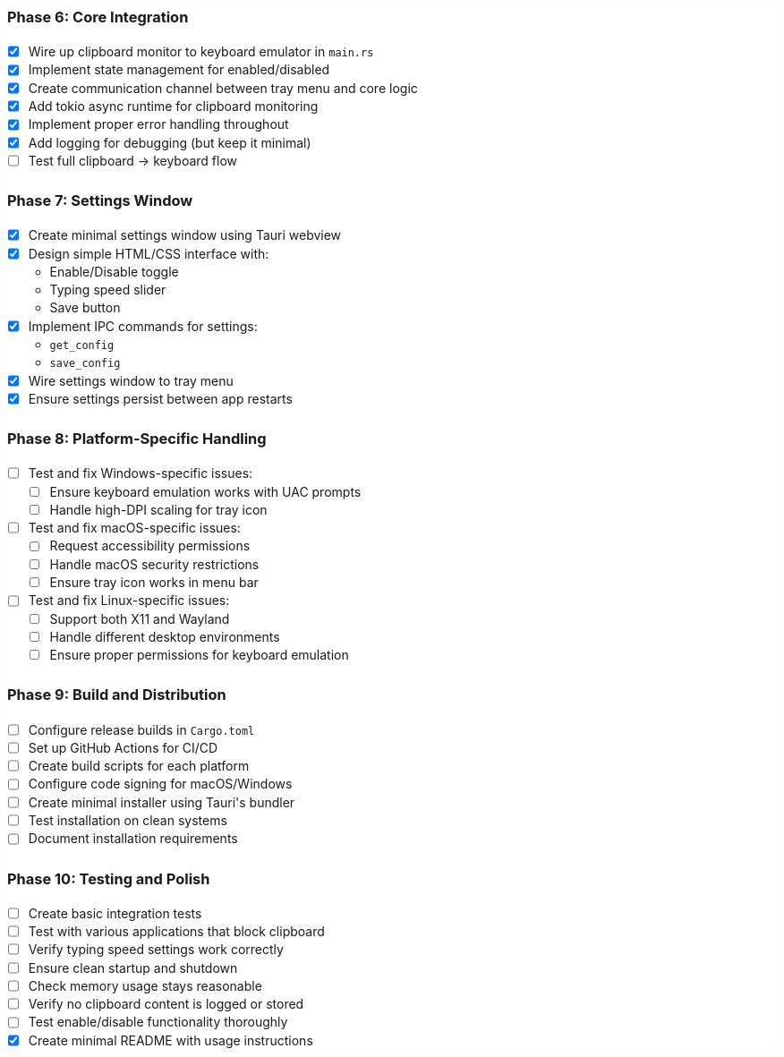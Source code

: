 ### Phase 6: Core Integration

- [x] Wire up clipboard monitor to keyboard emulator in `main.rs`
- [x] Implement state management for enabled/disabled
- [x] Create communication channel between tray menu and core logic
- [x] Add tokio async runtime for clipboard monitoring
- [x] Implement proper error handling throughout
- [x] Add logging for debugging (but keep it minimal)
- [ ] Test full clipboard → keyboard flow

### Phase 7: Settings Window

- [x] Create minimal settings window using Tauri webview
- [x] Design simple HTML/CSS interface with:
  - Enable/Disable toggle
  - Typing speed slider
  - Save button
- [x] Implement IPC commands for settings:
  - `get_config`
  - `save_config`
- [x] Wire settings window to tray menu
- [x] Ensure settings persist between app restarts

### Phase 8: Platform-Specific Handling

- [ ] Test and fix Windows-specific issues:
  - [ ] Ensure keyboard emulation works with UAC prompts
  - [ ] Handle high-DPI scaling for tray icon
- [ ] Test and fix macOS-specific issues:
  - [ ] Request accessibility permissions
  - [ ] Handle macOS security restrictions
  - [ ] Ensure tray icon works in menu bar
- [ ] Test and fix Linux-specific issues:
  - [ ] Support both X11 and Wayland
  - [ ] Handle different desktop environments
  - [ ] Ensure proper permissions for keyboard emulation

### Phase 9: Build and Distribution

- [ ] Configure release builds in `Cargo.toml`
- [ ] Set up GitHub Actions for CI/CD
- [ ] Create build scripts for each platform
- [ ] Configure code signing for macOS/Windows
- [ ] Create minimal installer using Tauri's bundler
- [ ] Test installation on clean systems
- [ ] Document installation requirements

### Phase 10: Testing and Polish

- [ ] Create basic integration tests
- [ ] Test with various applications that block clipboard
- [ ] Verify typing speed settings work correctly
- [ ] Ensure clean startup and shutdown
- [ ] Check memory usage stays reasonable
- [ ] Verify no clipboard content is logged or stored
- [ ] Test enable/disable functionality thoroughly
- [x] Create minimal README with usage instructions
